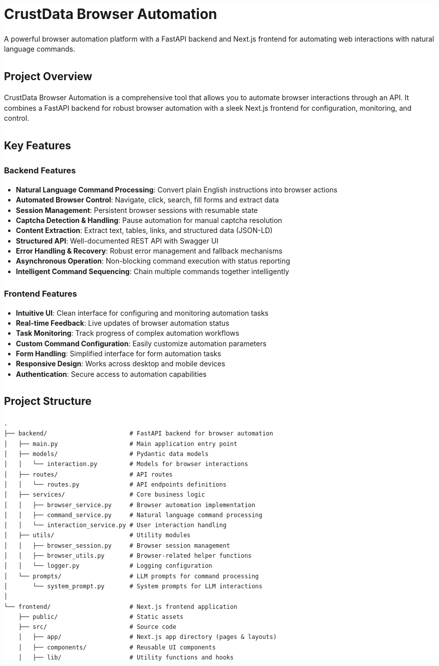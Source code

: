 # CrustData Browser Automation

A powerful browser automation platform with a FastAPI backend and Next.js frontend for automating web interactions with natural language commands.

## Project Overview

CrustData Browser Automation is a comprehensive tool that allows you to automate browser interactions through an API. It combines a FastAPI backend for robust browser automation with a sleek Next.js frontend for configuration, monitoring, and control.

## Key Features

### Backend Features

- **Natural Language Command Processing**: Convert plain English instructions into browser actions
- **Automated Browser Control**: Navigate, click, search, fill forms and extract data
- **Session Management**: Persistent browser sessions with resumable state
- **Captcha Detection & Handling**: Pause automation for manual captcha resolution
- **Content Extraction**: Extract text, tables, links, and structured data (JSON-LD)
- **Structured API**: Well-documented REST API with Swagger UI
- **Error Handling & Recovery**: Robust error management and fallback mechanisms
- **Asynchronous Operation**: Non-blocking command execution with status reporting
- **Intelligent Command Sequencing**: Chain multiple commands together intelligently

### Frontend Features

- **Intuitive UI**: Clean interface for configuring and monitoring automation tasks
- **Real-time Feedback**: Live updates of browser automation status
- **Task Monitoring**: Track progress of complex automation workflows
- **Custom Command Configuration**: Easily customize automation parameters
- **Form Handling**: Simplified interface for form automation tasks
- **Responsive Design**: Works across desktop and mobile devices
- **Authentication**: Secure access to automation capabilities

## Project Structure

```
.
├── backend/                       # FastAPI backend for browser automation
│   ├── main.py                    # Main application entry point
│   ├── models/                    # Pydantic data models
│   │   └── interaction.py         # Models for browser interactions
│   ├── routes/                    # API routes
│   │   └── routes.py              # API endpoints definitions
│   ├── services/                  # Core business logic
│   │   ├── browser_service.py     # Browser automation implementation
│   │   ├── command_service.py     # Natural language command processing
│   │   └── interaction_service.py # User interaction handling
│   ├── utils/                     # Utility modules
│   │   ├── browser_session.py     # Browser session management
│   │   ├── browser_utils.py       # Browser-related helper functions
│   │   └── logger.py              # Logging configuration
│   └── prompts/                   # LLM prompts for command processing
│       └── system_prompt.py       # System prompts for LLM interactions
│
└── frontend/                      # Next.js frontend application
    ├── public/                    # Static assets
    ├── src/                       # Source code
    │   ├── app/                   # Next.js app directory (pages & layouts)
    │   ├── components/            # Reusable UI components
    │   ├── lib/                   # Utility functions and hooks
```